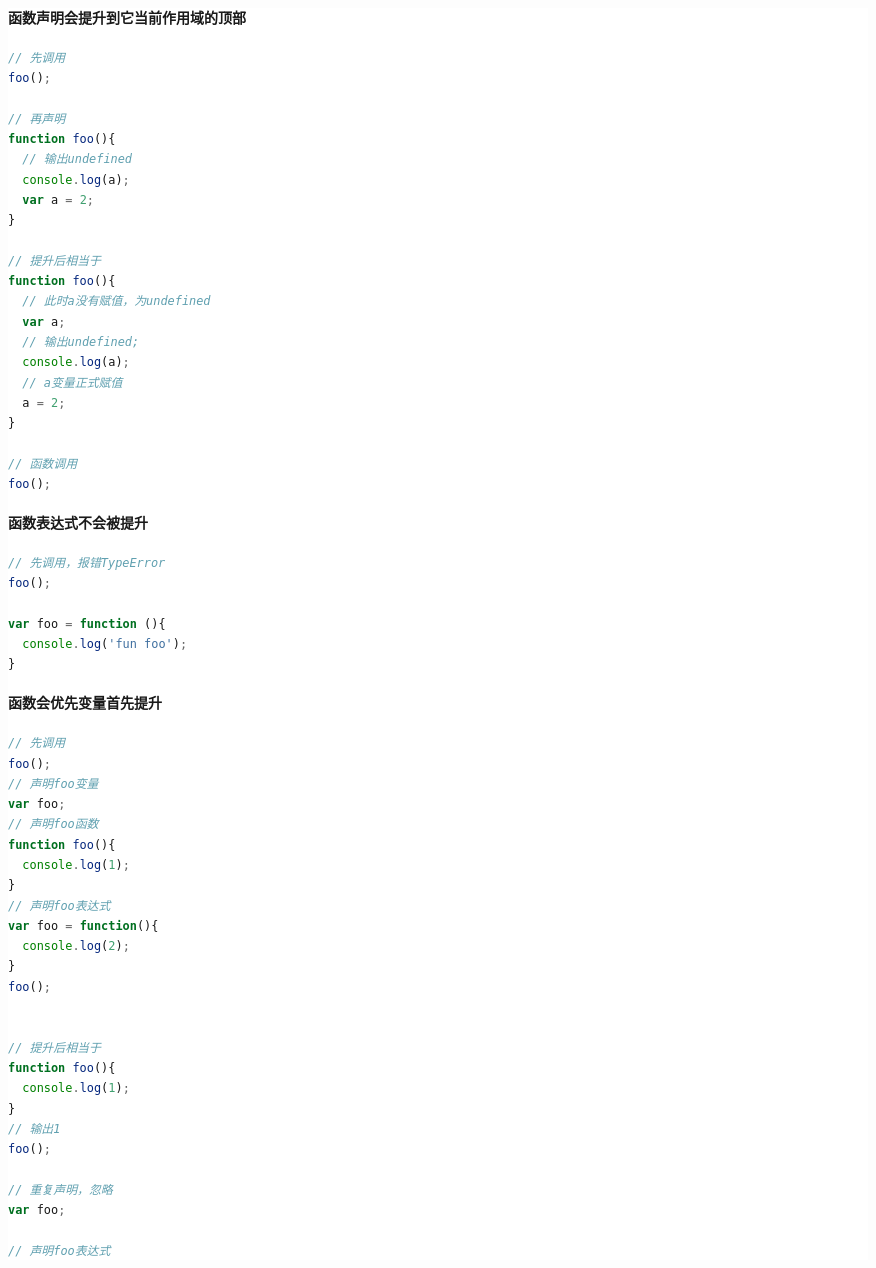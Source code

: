 #### 函数声明会提升到它当前作用域的顶部
``` js
// 先调用
foo();

// 再声明
function foo(){
  // 输出undefined
  console.log(a);
  var a = 2;
}

// 提升后相当于
function foo(){
  // 此时a没有赋值，为undefined
  var a;
  // 输出undefined;
  console.log(a);
  // a变量正式赋值
  a = 2;
}

// 函数调用
foo();
```

#### 函数表达式不会被提升
``` js
// 先调用，报错TypeError
foo();

var foo = function (){
  console.log('fun foo');
}
```

#### 函数会优先变量首先提升
``` js
// 先调用
foo();
// 声明foo变量
var foo;
// 声明foo函数
function foo(){
  console.log(1);
}
// 声明foo表达式
var foo = function(){
  console.log(2);
}
foo();


// 提升后相当于
function foo(){
  console.log(1);
}
// 输出1
foo();

// 重复声明，忽略
var foo;

// 声明foo表达式
```